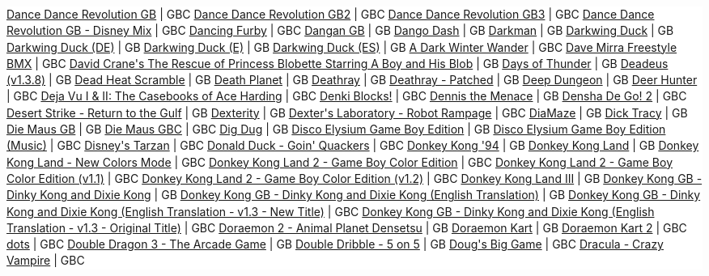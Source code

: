 [Dance Dance Revolution GB](#dance-dance-revolution-gb) | GBC
[Dance Dance Revolution GB2](#dance-dance-revolution-gb2) | GBC
[Dance Dance Revolution GB3](#dance-dance-revolution-gb3) | GBC
[Dance Dance Revolution GB - Disney Mix](#dance-dance-revolution-gb---disney-mix) | GBC
[Dancing Furby](#dancing-furby) | GBC
[Dangan GB](#dangan-gb) | GB
[Dango Dash](#dango-dash) | GB
[Darkman](#darkman) | GB
[Darkwing Duck](#darkwing-duck) | GB
[Darkwing Duck (DE)](#darkwing-duck-de) | GB
[Darkwing Duck (E)](#darkwing-duck-e) | GB
[Darkwing Duck (ES)](#darkwing-duck-es) | GB
[A Dark Winter Wander](#a-dark-winter-wander) | GBC
[Dave Mirra Freestyle BMX](#dave-mirra-freestyle-bmx) | GBC
[David Crane's The Rescue of Princess Blobette Starring A Boy and His Blob](#david-cranes-the-rescue-of-princess-blobette-starring-a-boy-and-his-blob) | GB
[Days of Thunder](#days-of-thunder) | GB
[Deadeus (v1.3.8)](#deadeus-v138) | GB
[Dead Heat Scramble](#dead-heat-scramble) | GB
[Death Planet](#death-planet) | GB
[Deathray](#deathray) | GB
[Deathray - Patched](#deathray---patched) | GB
[Deep Dungeon](#deep-dungeon) | GB
[Deer Hunter](#deer-hunter) | GBC
[Deja Vu I & II: The Casebooks of Ace Harding](#deja-vu-i--ii-the-casebooks-of-ace-harding) | GBC
[Denki Blocks!](#denki-blocks) | GBC
[Dennis the Menace](#dennis-the-menace) | GB
[Densha De Go! 2](#densha-de-go-2) | GBC
[Desert Strike - Return to the Gulf](#desert-strike---return-to-the-gulf) | GB
[Dexterity](#dexterity) | GB
[Dexter's Laboratory - Robot Rampage](#dexters-laboratory---robot-rampage) | GBC
[DiaMaze](#diamaze) | GB
[Dick Tracy](#dick-tracy) | GB
[Die Maus GB](#die-maus-gb) | GB
[Die Maus GBC](#die-maus-gbc) | GBC
[Dig Dug](#dig-dug) | GB
[Disco Elysium Game Boy Edition](#disco-elysium-game-boy-edition) | GB
[Disco Elysium Game Boy Edition (Music)](#disco-elysium-game-boy-edition-music) | GBC
[Disney's Tarzan](#disneys-tarzan) | GBC
[Donald Duck - Goin' Quackers](#donald-duck---goin-quackers) | GBC
[Donkey Kong '94](#donkey-kong-94) | GB
[Donkey Kong Land](#donkey-kong-land) | GB
[Donkey Kong Land - New Colors Mode](#donkey-kong-land---new-colors-mode) | GBC
[Donkey Kong Land 2 - Game Boy Color Edition](#donkey-kong-land-2---game-boy-color-edition) | GBC
[Donkey Kong Land 2 - Game Boy Color Edition (v1.1)](#donkey-kong-land-2---game-boy-color-edition-v11) | GBC
[Donkey Kong Land 2 - Game Boy Color Edition (v1.2)](#donkey-kong-land-2---game-boy-color-edition-v12) | GBC
[Donkey Kong Land III](#donkey-kong-land-iii) | GB
[Donkey Kong GB - Dinky Kong and Dixie Kong](#donkey-kong-gb---dinky-kong-and-dixie-kong) | GB
[Donkey Kong GB - Dinky Kong and Dixie Kong (English Translation)](#donkey-kong-gb---dinky-kong-and-dixie-kong-english-translation) | GB
[Donkey Kong GB - Dinky Kong and Dixie Kong (English Translation - v1.3 - New Title)](#donkey-kong-gb---dinky-kong-and-dixie-kong-english-translation---v13---new-title) | GBC
[Donkey Kong GB - Dinky Kong and Dixie Kong (English Translation - v1.3 - Original Title)](#donkey-kong-gb---dinky-kong-and-dixie-kong-english-translation---v13---original-title) | GBC
[Doraemon 2 - Animal Planet Densetsu](#doraemon-2---animal-planet-densetsu) | GB
[Doraemon Kart](#doraemon-kart) | GB
[Doraemon Kart 2](#doraemon-kart-2) | GBC
[dots](#dots) | GBC
[Double Dragon 3 - The Arcade Game](#double-dragon-3---the-arcade-game) | GB
[Double Dribble - 5 on 5](#double-dribble---5-on-5) | GB
[Doug's Big Game](#dougs-big-game) | GBC
[Dracula - Crazy Vampire](#dracula---crazy-vampire) | GBC